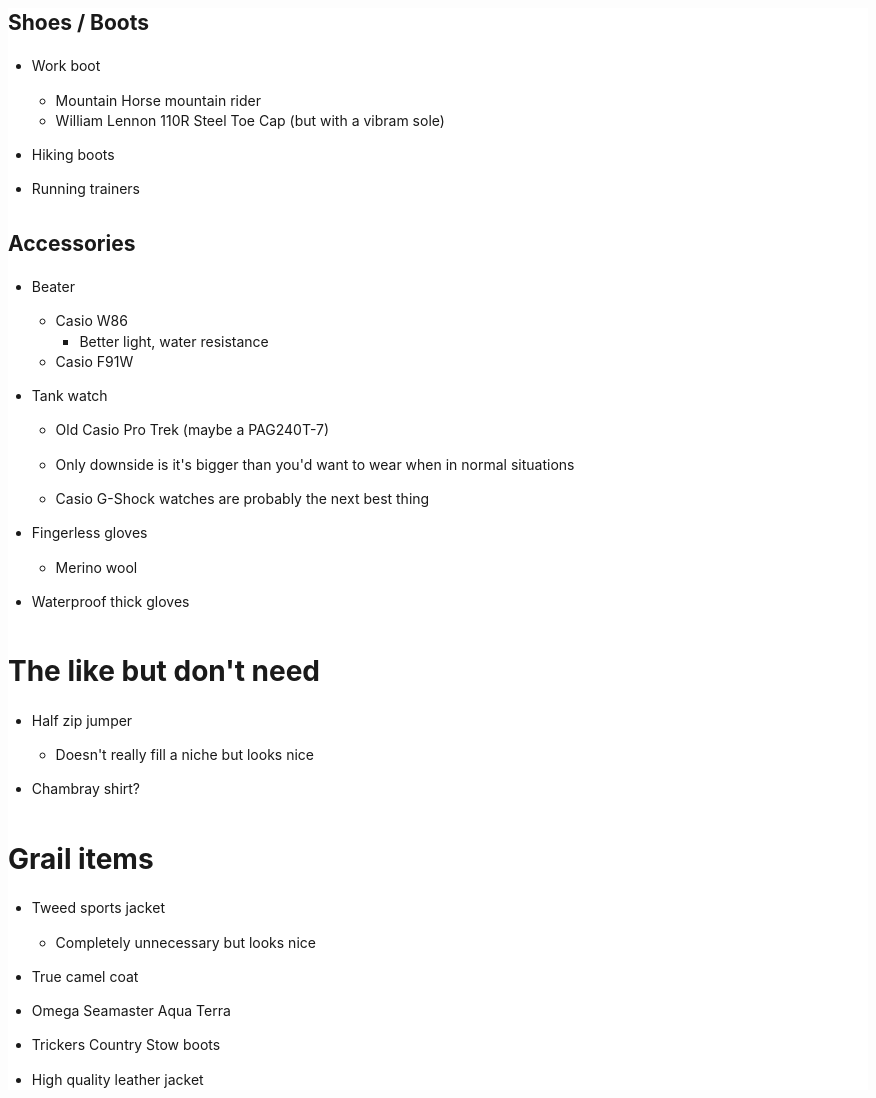 ## Shoes / Boots
- Work boot
    - Mountain Horse mountain rider
    - William Lennon 110R Steel Toe Cap (but with a vibram sole)

- Hiking boots

- Running trainers

## Accessories
- Beater
    - Casio W86 
        - Better light, water resistance
    - Casio F91W

- Tank watch
    - Old Casio Pro Trek (maybe a PAG240T-7)
    - Only downside is it's bigger than you'd want to wear when in normal situations

    - Casio G-Shock watches are probably the next best thing 

- Fingerless gloves
    - Merino wool

- Waterproof thick gloves

# The like but don't need
- Half zip jumper
    - Doesn't really fill a niche but looks nice

- Chambray shirt?

# Grail items
- Tweed sports jacket
    - Completely unnecessary but looks nice

- True camel coat

- Omega Seamaster Aqua Terra

- Trickers Country Stow boots

- High quality leather jacket